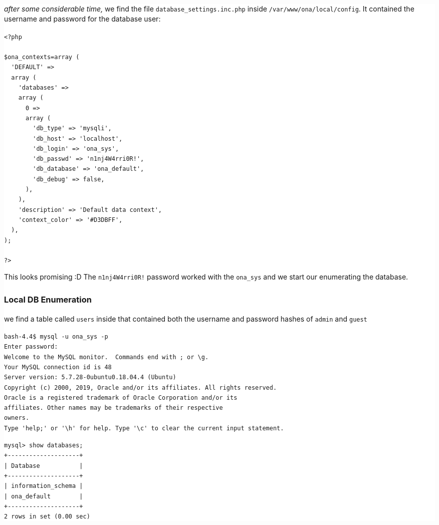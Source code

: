 *after some considerable time,* we find the file `database_settings.inc.php` inside `/var/www/ona/local/config`. It contained the username and password for the database user:

```
<?php

$ona_contexts=array (
  'DEFAULT' => 
  array (
    'databases' => 
    array (
      0 => 
      array (
        'db_type' => 'mysqli',
        'db_host' => 'localhost',
        'db_login' => 'ona_sys',
        'db_passwd' => 'n1nj4W4rri0R!',
        'db_database' => 'ona_default',
        'db_debug' => false,
      ),
    ),
    'description' => 'Default data context',
    'context_color' => '#D3DBFF',
  ),
);

?>
```

This looks promising :D
The `n1nj4W4rri0R!` password worked with the `ona_sys` and we start our enumerating the database.

### Local DB Enumeration

we find a table called `users` inside that contained both the username and password hashes of `admin` and `guest`

```
bash-4.4$ mysql -u ona_sys -p
Enter password:
Welcome to the MySQL monitor.  Commands end with ; or \g.
Your MySQL connection id is 48
Server version: 5.7.28-0ubuntu0.18.04.4 (Ubuntu)
Copyright (c) 2000, 2019, Oracle and/or its affiliates. All rights reserved.
Oracle is a registered trademark of Oracle Corporation and/or its
affiliates. Other names may be trademarks of their respective
owners.
Type 'help;' or '\h' for help. Type '\c' to clear the current input statement.
```

```
mysql> show databases;
+--------------------+
| Database           |
+--------------------+
| information_schema |
| ona_default        |
+--------------------+
2 rows in set (0.00 sec)
```

